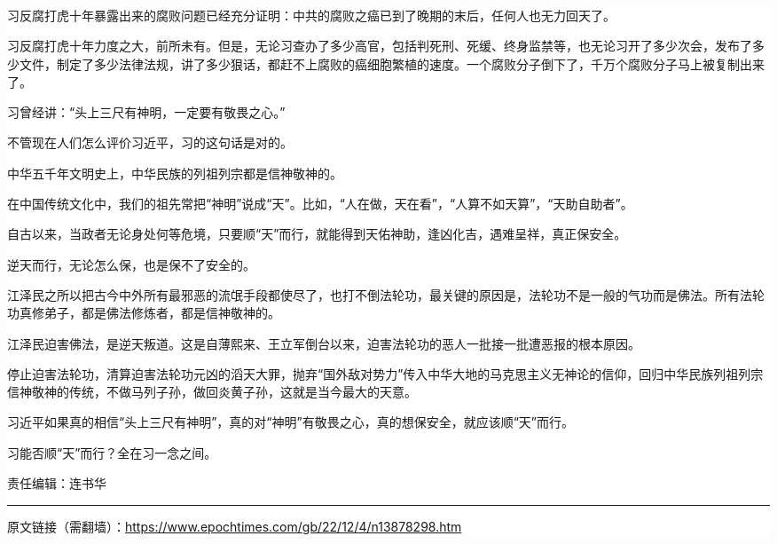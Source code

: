   <p>
   习反腐打虎十年暴露出来的腐败问题已经充分证明：中共的腐败之癌已到了晚期的末后，任何人也无力回天了。
  </p>
  <p>
   习反腐打虎十年力度之大，前所未有。但是，无论习查办了多少高官，包括判死刑、死缓、终身监禁等，也无论习开了多少次会，发布了多少文件，制定了多少法律法规，讲了多少狠话，都赶不上腐败的癌细胞繁植的速度。一个腐败分子倒下了，千万个腐败分子马上被复制出来了。
  </p>
  <p>
   习曾经讲：“头上三尺有神明，一定要有敬畏之心。”
  </p>
  <p>
   不管现在人们怎么评价习近平，习的这句话是对的。
  </p>
  <p>
   中华五千年文明史上，中华民族的列祖列宗都是信神敬神的。
  </p>
  <p>
   在中国传统文化中，我们的祖先常把“神明”说成“天”。比如，“人在做，天在看”，“人算不如天算”，“天助自助者”。
  </p>
  <p>
   自古以来，当政者无论身处何等危境，只要顺“天”而行，就能得到天佑神助，逢凶化吉，遇难呈祥，真正保安全。
  </p>
  <p>
   逆天而行，无论怎么保，也是保不了安全的。
  </p>
  <p>
   江泽民之所以把古今中外所有最邪恶的流氓手段都使尽了，也打不倒法轮功，最关键的原因是，法轮功不是一般的气功而是佛法。所有法轮功真修弟子，都是佛法修炼者，都是信神敬神的。
  </p>
  <p>
   江泽民迫害佛法，是逆天叛道。这是自薄熙来、王立军倒台以来，迫害法轮功的恶人一批接一批遭恶报的根本原因。
  </p>
  <p>
   停止迫害法轮功，清算迫害法轮功元凶的滔天大罪，抛弃“国外敌对势力”传入中华大地的马克思主义无神论的信仰，回归中华民族列祖列宗信神敬神的传统，不做马列子孙，做回炎黄子孙，这就是当今最大的天意。
  </p>
  <p>
   习近平如果真的相信“头上三尺有神明”，真的对“神明”有敬畏之心，真的想保安全，就应该顺“天”而行。
  </p>
  <p>
   习能否顺“天”而行？全在习一念之间。
  </p>
  <p>
   责任编辑：连书华
  </p>
  
  <div id="below_article_ad">
  </div>
 </p>
</div>


---

原文链接（需翻墙）：https://www.epochtimes.com/gb/22/12/4/n13878298.htm